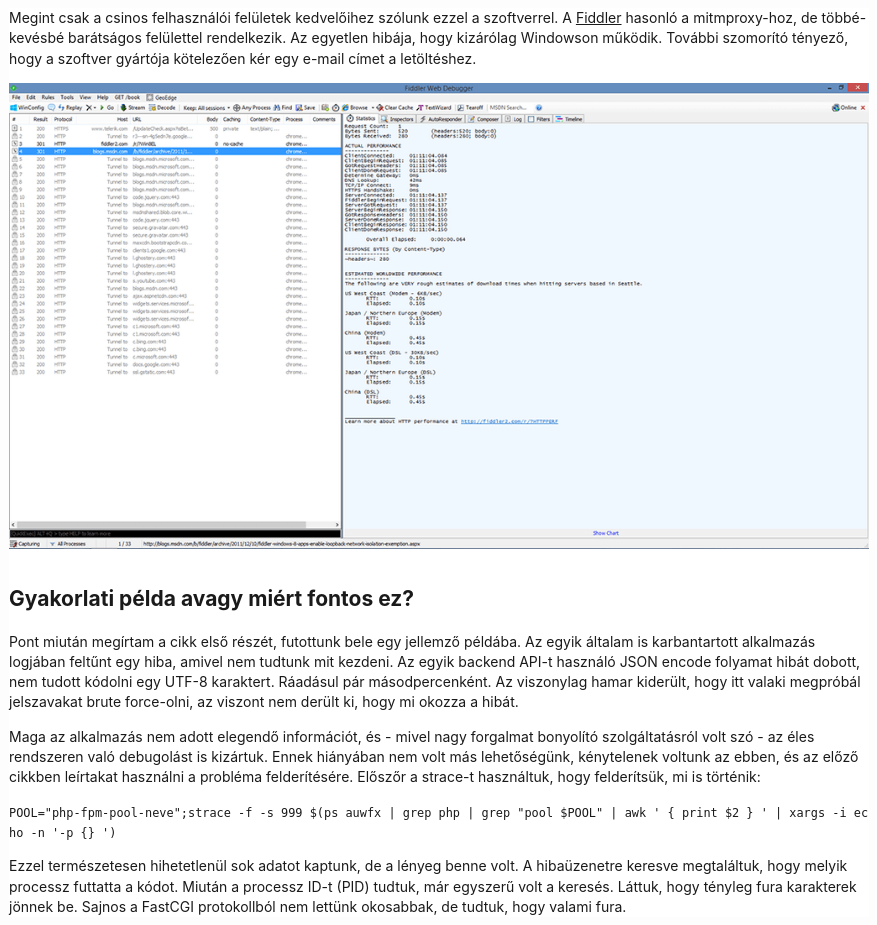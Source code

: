 Megint csak a csinos felhasználói felületek kedvelőihez szólunk ezzel a szoftverrel. A [Fiddler](http://www.telerik.com/fiddler) hasonló a mitmproxy-hoz, de többé-kevésbé barátságos felülettel rendelkezik. Az egyetlen hibája, hogy kizárólag Windowson működik. További szomorító tényező, hogy a szoftver gyártója kötelezően kér egy e-mail címet a letöltéshez.

![fiddler](assets/uploads/2016/03/fiddler.png)

## Gyakorlati példa avagy miért fontos ez?

Pont miután megírtam a cikk első részét, futottunk bele egy jellemző példába. Az egyik általam is karbantartott alkalmazás logjában feltűnt egy hiba, amivel nem tudtunk mit kezdeni. Az egyik backend API-t használó JSON encode folyamat hibát dobott, nem tudott kódolni egy UTF-8 karaktert. Ráadásul pár másodpercenként. Az viszonylag hamar kiderült, hogy itt valaki megpróbál jelszavakat brute force-olni, az viszont nem derült ki, hogy mi okozza a hibát.

Maga az alkalmazás nem adott elegendő információt, és - mivel nagy forgalmat bonyolító szolgáltatásról volt szó - az éles rendszeren való debugolást is kizártuk. Ennek hiányában nem volt más lehetőségünk, kénytelenek voltunk az ebben, és az előző cikkben leírtakat használni a probléma felderítésére. Előszőr a strace-t használtuk, hogy felderítsük, mi is történik:

```
POOL="php-fpm-pool-neve";strace -f -s 999 $(ps auwfx | grep php | grep "pool $POOL" | awk ' { print $2 } ' | xargs -i echo -n '-p {} ')
```

Ezzel természetesen hihetetlenül sok adatot kaptunk, de a lényeg benne volt. A hibaüzenetre keresve megtaláltuk, hogy melyik processz futtatta a kódot. Miután a processz ID-t (PID) tudtuk, már egyszerű volt a keresés. Láttuk, hogy tényleg fura karakterek jönnek be. Sajnos a FastCGI protokollból nem lettünk okosabbak, de tudtuk, hogy valami fura.
